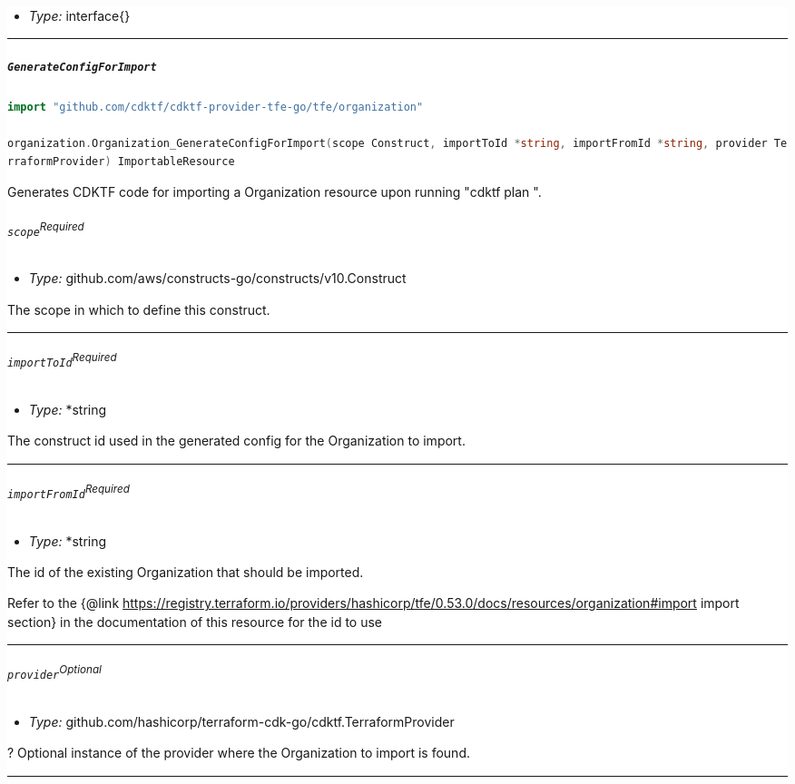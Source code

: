 - *Type:* interface{}

---

##### `GenerateConfigForImport` <a name="GenerateConfigForImport" id="@cdktf/provider-tfe.organization.Organization.generateConfigForImport"></a>

```go
import "github.com/cdktf/cdktf-provider-tfe-go/tfe/organization"

organization.Organization_GenerateConfigForImport(scope Construct, importToId *string, importFromId *string, provider TerraformProvider) ImportableResource
```

Generates CDKTF code for importing a Organization resource upon running "cdktf plan <stack-name>".

###### `scope`<sup>Required</sup> <a name="scope" id="@cdktf/provider-tfe.organization.Organization.generateConfigForImport.parameter.scope"></a>

- *Type:* github.com/aws/constructs-go/constructs/v10.Construct

The scope in which to define this construct.

---

###### `importToId`<sup>Required</sup> <a name="importToId" id="@cdktf/provider-tfe.organization.Organization.generateConfigForImport.parameter.importToId"></a>

- *Type:* *string

The construct id used in the generated config for the Organization to import.

---

###### `importFromId`<sup>Required</sup> <a name="importFromId" id="@cdktf/provider-tfe.organization.Organization.generateConfigForImport.parameter.importFromId"></a>

- *Type:* *string

The id of the existing Organization that should be imported.

Refer to the {@link https://registry.terraform.io/providers/hashicorp/tfe/0.53.0/docs/resources/organization#import import section} in the documentation of this resource for the id to use

---

###### `provider`<sup>Optional</sup> <a name="provider" id="@cdktf/provider-tfe.organization.Organization.generateConfigForImport.parameter.provider"></a>

- *Type:* github.com/hashicorp/terraform-cdk-go/cdktf.TerraformProvider

? Optional instance of the provider where the Organization to import is found.

---
